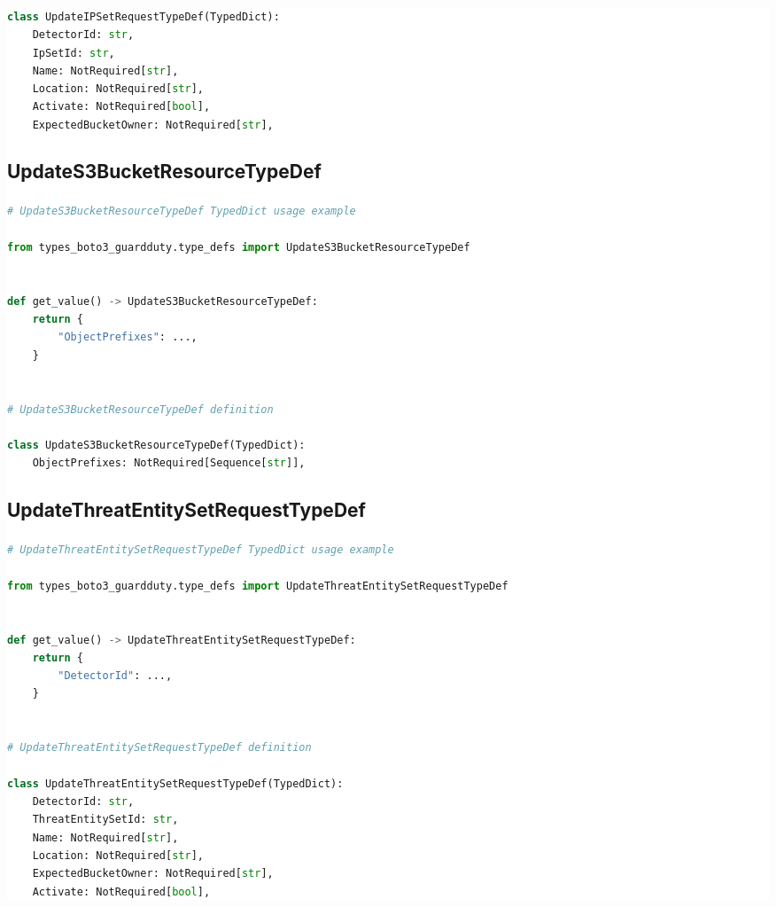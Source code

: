 ```python
class UpdateIPSetRequestTypeDef(TypedDict):
    DetectorId: str,
    IpSetId: str,
    Name: NotRequired[str],
    Location: NotRequired[str],
    Activate: NotRequired[bool],
    ExpectedBucketOwner: NotRequired[str],
```


## UpdateS3BucketResourceTypeDef

```python
# UpdateS3BucketResourceTypeDef TypedDict usage example

from types_boto3_guardduty.type_defs import UpdateS3BucketResourceTypeDef


def get_value() -> UpdateS3BucketResourceTypeDef:
    return {
        "ObjectPrefixes": ...,
    }


# UpdateS3BucketResourceTypeDef definition

class UpdateS3BucketResourceTypeDef(TypedDict):
    ObjectPrefixes: NotRequired[Sequence[str]],
```


## UpdateThreatEntitySetRequestTypeDef

```python
# UpdateThreatEntitySetRequestTypeDef TypedDict usage example

from types_boto3_guardduty.type_defs import UpdateThreatEntitySetRequestTypeDef


def get_value() -> UpdateThreatEntitySetRequestTypeDef:
    return {
        "DetectorId": ...,
    }


# UpdateThreatEntitySetRequestTypeDef definition

class UpdateThreatEntitySetRequestTypeDef(TypedDict):
    DetectorId: str,
    ThreatEntitySetId: str,
    Name: NotRequired[str],
    Location: NotRequired[str],
    ExpectedBucketOwner: NotRequired[str],
    Activate: NotRequired[bool],
```
